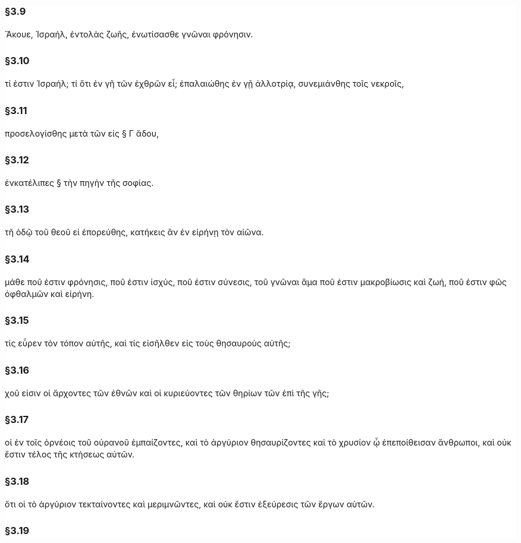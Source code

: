 ### §3.9  

<p>Ἄκουε, Ἰσραήλ, ἐντολὰς ζωῆς, ἐνωτίσασθε γνῶναι φρόνησιν.</p>  

### §3.10  

<p>τί ἐστιν Ἰσραήλ; τί ὅτι ἐν γῆ τῶν ἐχθρῶν εἶ; ἐπαλαιώθης ἐν γῇ
ἀλλοτρίᾳ, συνεμιάνθης τοῖς νεκροῖς,</p>  

### §3.11  

<p>προσελογίσθης μετὰ τῶν εἰς
<note type="marginal">§ Γ</note> ἅδου,</p>  

### §3.12  

<p>ἐνκατέλιπες § τὴν πηγὴν τῆς σοφίας. </p>  

### §3.13  

<p>τῆ ὁδῷ τοῦ θεοῦ εἰ
ἐπορεύθης, κατήκεις ἂν ἐν εἰρήνῃ τὸν αἰῶνα.</p>  

### §3.14  

<p>μάθε ποῦ ἐστιν
φρόνησις, ποῦ ἐστιν ἰσχύς, ποῦ ἐστιν σύνεσις, τοῦ γνῶναι ἄμα ποῦ
ἐστιν μακροβίωσις καὶ ζωή, ποῦ ἐστιν φῶς ὀφθαλμῶν καὶ εἰρήνη.</p>  

### §3.15  

<p>τίς εὗρεν τὸν τόπον αὐτῆς, καὶ τίς εἰσῆλθεν εἰς τοὺς θησαυροὺς
αὐτῆς;</p>  

### §3.16  

<p>χοῦ εἰσιν οἱ ἄρχοντες τῶν ἐθνῶν καὶ οἱ κυριεύοντες τῶν
θηρίων τῶν ἐπὶ τῆς γῆς;</p>  

### §3.17  

<p>οἱ ἐν τοῖς ὀρνέοις τοῦ οὐρανοῦ ἐμπαίζοντες,
καὶ τὸ ἀργύριον θησαυρίζοντες καὶ τὸ χρυσίον ᾧ ἐπεποίθεισαν
ἄνθρωποι, καὶ οὐκ ἔστιν τέλος τῆς κτήσεως αὐτῶν.</p>  

### §3.18  

<p>ὅτι οἱ τὸ
ἀργύριον τεκταίνοντες καὶ μεριμνῶντες, καὶ οὐκ ἔστιν ἐξεύρεσις τῶν
ἔργων αὐτῶν.</p>  

### §3.19  
